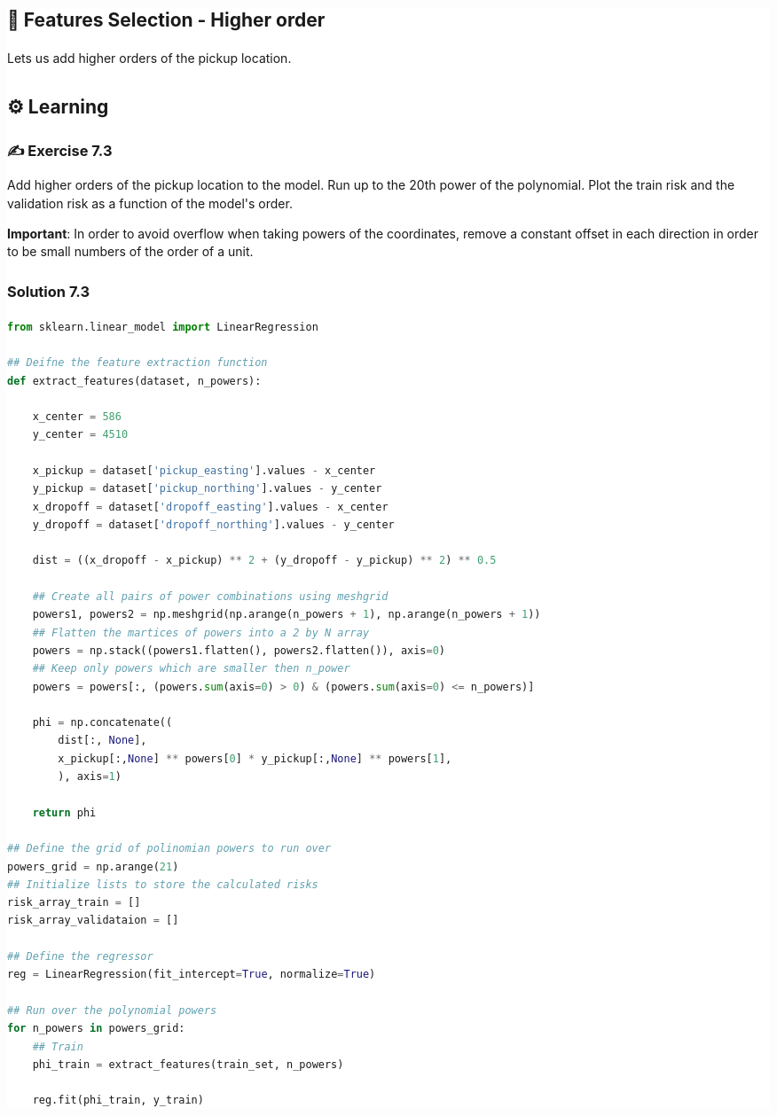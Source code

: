 ## 📑 Features Selection - Higher order

Lets us add higher orders of the pickup location.


## ⚙️ Learning

### ✍️ Exercise 7.3

Add higher orders of the pickup location to the model. Run up to the 20th power of the polynomial. Plot the train risk and the validation risk as a function of the model's order.

**Important**: In order to avoid overflow when taking powers of the coordinates, remove a constant offset in each direction in order to be small numbers of the order of a unit.


### Solution 7.3


```python
from sklearn.linear_model import LinearRegression

## Deifne the feature extraction function
def extract_features(dataset, n_powers):
    
    x_center = 586
    y_center = 4510
    
    x_pickup = dataset['pickup_easting'].values - x_center
    y_pickup = dataset['pickup_northing'].values - y_center
    x_dropoff = dataset['dropoff_easting'].values - x_center
    y_dropoff = dataset['dropoff_northing'].values - y_center
    
    dist = ((x_dropoff - x_pickup) ** 2 + (y_dropoff - y_pickup) ** 2) ** 0.5

    ## Create all pairs of power combinations using meshgrid
    powers1, powers2 = np.meshgrid(np.arange(n_powers + 1), np.arange(n_powers + 1))
    ## Flatten the martices of powers into a 2 by N array
    powers = np.stack((powers1.flatten(), powers2.flatten()), axis=0)
    ## Keep only powers which are smaller then n_power
    powers = powers[:, (powers.sum(axis=0) > 0) & (powers.sum(axis=0) <= n_powers)]

    phi = np.concatenate((
        dist[:, None],
        x_pickup[:,None] ** powers[0] * y_pickup[:,None] ** powers[1],
        ), axis=1)
    
    return phi

## Define the grid of polinomian powers to run over
powers_grid = np.arange(21)
## Initialize lists to store the calculated risks
risk_array_train = []
risk_array_validataion = []

## Define the regressor
reg = LinearRegression(fit_intercept=True, normalize=True)

## Run over the polynomial powers
for n_powers in powers_grid:
    ## Train
    phi_train = extract_features(train_set, n_powers)

    reg.fit(phi_train, y_train)

```